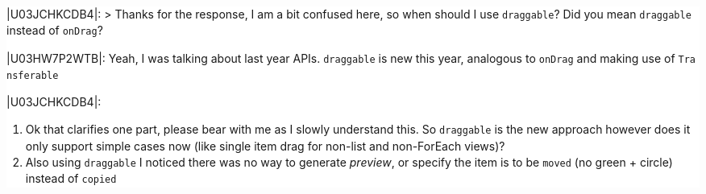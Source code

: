 |U03JCHKCDB4|:
&gt; Thanks for the response, I am a bit confused here, so when should I use `draggable`? Did you mean `draggable` instead of `onDrag`?

|U03HW7P2WTB|:
Yeah, I was talking about last year APIs. `draggable` is new this year, analogous to `onDrag` and making use of `Transferable`

|U03JCHKCDB4|:
1. Ok that clarifies one part, please bear with me as I slowly understand this. So `draggable` is the new approach however does it only support simple cases now (like single item drag for non-list and non-ForEach views)?
2. Also using `draggable` I noticed there was no way to generate *preview*, or specify the item is to be `moved` (no green + circle) instead of `copied` 
